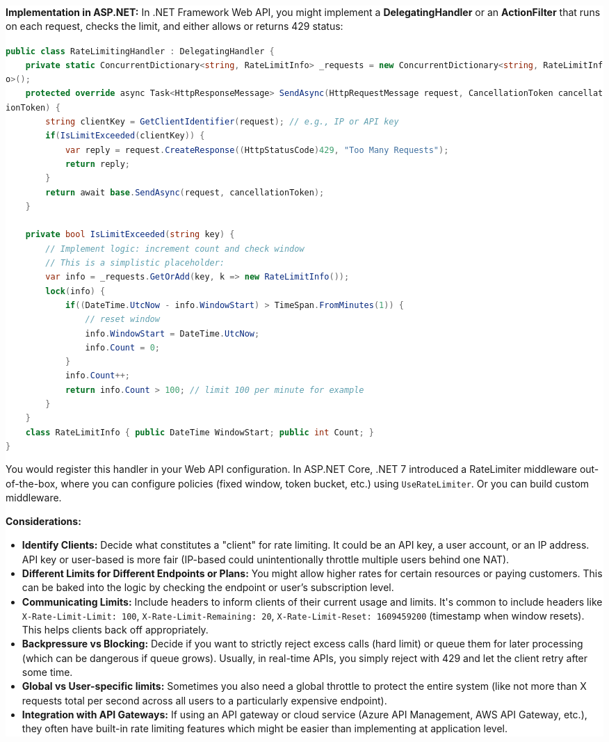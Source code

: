 **Implementation in ASP.NET:** In .NET Framework Web API, you might implement a **DelegatingHandler** or an **ActionFilter** that runs on each request, checks the limit, and either allows or returns 429 status:

```csharp
public class RateLimitingHandler : DelegatingHandler {
    private static ConcurrentDictionary<string, RateLimitInfo> _requests = new ConcurrentDictionary<string, RateLimitInfo>();
    protected override async Task<HttpResponseMessage> SendAsync(HttpRequestMessage request, CancellationToken cancellationToken) {
        string clientKey = GetClientIdentifier(request); // e.g., IP or API key
        if(IsLimitExceeded(clientKey)) {
            var reply = request.CreateResponse((HttpStatusCode)429, "Too Many Requests");
            return reply;
        }
        return await base.SendAsync(request, cancellationToken);
    }

    private bool IsLimitExceeded(string key) {
        // Implement logic: increment count and check window
        // This is a simplistic placeholder:
        var info = _requests.GetOrAdd(key, k => new RateLimitInfo());
        lock(info) {
            if((DateTime.UtcNow - info.WindowStart) > TimeSpan.FromMinutes(1)) {
                // reset window
                info.WindowStart = DateTime.UtcNow;
                info.Count = 0;
            }
            info.Count++;
            return info.Count > 100; // limit 100 per minute for example
        }
    }
    class RateLimitInfo { public DateTime WindowStart; public int Count; }
}
```

You would register this handler in your Web API configuration. In ASP.NET Core, .NET 7 introduced a RateLimiter middleware out-of-the-box, where you can configure policies (fixed window, token bucket, etc.) using `UseRateLimiter`. Or you can build custom middleware.

**Considerations:**

- **Identify Clients:** Decide what constitutes a "client" for rate limiting. It could be an API key, a user account, or an IP address. API key or user-based is more fair (IP-based could unintentionally throttle multiple users behind one NAT).
- **Different Limits for Different Endpoints or Plans:** You might allow higher rates for certain resources or paying customers. This can be baked into the logic by checking the endpoint or user’s subscription level.
- **Communicating Limits:** Include headers to inform clients of their current usage and limits. It's common to include headers like `X-Rate-Limit-Limit: 100`, `X-Rate-Limit-Remaining: 20`, `X-Rate-Limit-Reset: 1609459200` (timestamp when window resets). This helps clients back off appropriately.
- **Backpressure vs Blocking:** Decide if you want to strictly reject excess calls (hard limit) or queue them for later processing (which can be dangerous if queue grows). Usually, in real-time APIs, you simply reject with 429 and let the client retry after some time.
- **Global vs User-specific limits:** Sometimes you also need a global throttle to protect the entire system (like not more than X requests total per second across all users to a particularly expensive endpoint).
- **Integration with API Gateways:** If using an API gateway or cloud service (Azure API Management, AWS API Gateway, etc.), they often have built-in rate limiting features which might be easier than implementing at application level.
